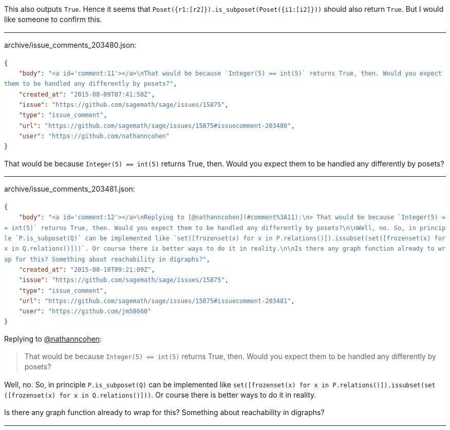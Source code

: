 This also outputs `True`. Hence it seems that `Poset({r1:[r2]}).is_subposet(Poset({i1:[i2]}))` should also return `True`. But I would like someone to confirm this.



---

archive/issue_comments_203480.json:
```json
{
    "body": "<a id='comment:11'></a>\nThat would be because `Integer(5) == int(5)` returns True, then. Would you expect them to be handled any differently by posets?",
    "created_at": "2015-08-09T07:41:50Z",
    "issue": "https://github.com/sagemath/sage/issues/15875",
    "type": "issue_comment",
    "url": "https://github.com/sagemath/sage/issues/15875#issuecomment-203480",
    "user": "https://github.com/nathanncohen"
}
```

<a id='comment:11'></a>
That would be because `Integer(5) == int(5)` returns True, then. Would you expect them to be handled any differently by posets?



---

archive/issue_comments_203481.json:
```json
{
    "body": "<a id='comment:12'></a>\nReplying to [@nathanncohen](#comment%3A11):\n> That would be because `Integer(5) == int(5)` returns True, then. Would you expect them to be handled any differently by posets?\n\nWell, no. So, in principle `P.is_subposet(Q)` can be implemented like `set([frozenset(x) for x in P.relations()]).issubset(set([frozenset(x) for x in Q.relations()]))`. Or course there is better ways to do it in reality.\n\nIs there any graph function already to wrap for this? Something about reachability in digraphs?",
    "created_at": "2015-08-10T09:21:09Z",
    "issue": "https://github.com/sagemath/sage/issues/15875",
    "type": "issue_comment",
    "url": "https://github.com/sagemath/sage/issues/15875#issuecomment-203481",
    "user": "https://github.com/jm58660"
}
```

<a id='comment:12'></a>
Replying to [@nathanncohen](#comment%3A11):
> That would be because `Integer(5) == int(5)` returns True, then. Would you expect them to be handled any differently by posets?

Well, no. So, in principle `P.is_subposet(Q)` can be implemented like `set([frozenset(x) for x in P.relations()]).issubset(set([frozenset(x) for x in Q.relations()]))`. Or course there is better ways to do it in reality.

Is there any graph function already to wrap for this? Something about reachability in digraphs?



---